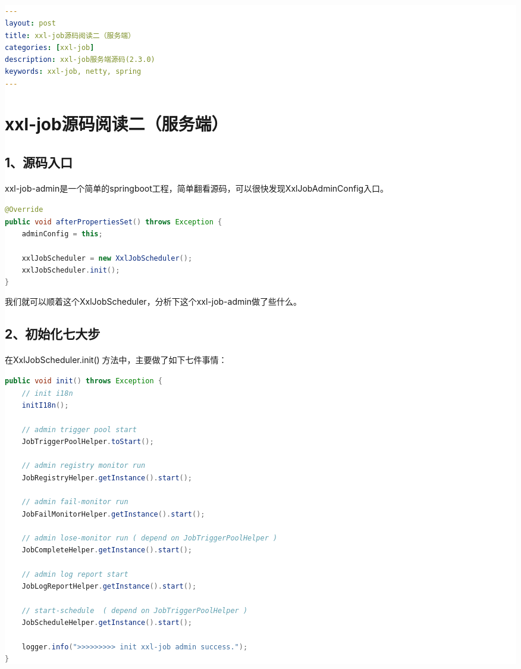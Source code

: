 ```yaml
---
layout: post
title: xxl-job源码阅读二（服务端）
categories: [xxl-job]
description: xxl-job服务端源码(2.3.0)
keywords: xxl-job, netty, spring
---
```


# xxl-job源码阅读二（服务端）




## 1、源码入口

xxl-job-admin是一个简单的springboot工程，简单翻看源码，可以很快发现XxlJobAdminConfig入口。

```java
@Override
public void afterPropertiesSet() throws Exception {
    adminConfig = this;

    xxlJobScheduler = new XxlJobScheduler();
    xxlJobScheduler.init();
}
```

我们就可以顺着这个XxlJobScheduler，分析下这个xxl-job-admin做了些什么。  





## 2、初始化七大步

在XxlJobScheduler.init() 方法中，主要做了如下七件事情：

```java
public void init() throws Exception {
    // init i18n
    initI18n();

    // admin trigger pool start
    JobTriggerPoolHelper.toStart();

    // admin registry monitor run
    JobRegistryHelper.getInstance().start();

    // admin fail-monitor run
    JobFailMonitorHelper.getInstance().start();

    // admin lose-monitor run ( depend on JobTriggerPoolHelper )
    JobCompleteHelper.getInstance().start();

    // admin log report start
    JobLogReportHelper.getInstance().start();

    // start-schedule  ( depend on JobTriggerPoolHelper )
    JobScheduleHelper.getInstance().start();

    logger.info(">>>>>>>>> init xxl-job admin success.");
}
```

